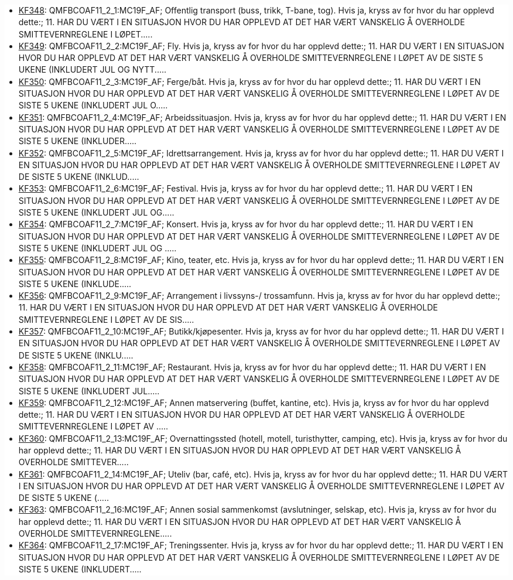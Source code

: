 - [KF348](Foreldre_duplikater_Runde32_komplett.md#KF348): QMFBCOAF11_2_1:MC19F_AF; Offentlig transport (buss, trikk, T-bane, tog). Hvis ja, kryss av for hvor du har opplevd dette:; 11. HAR DU VÆRT I EN SITUASJON HVOR DU HAR OPPLEVD AT DET HAR VÆRT VANSKELIG Å OVERHOLDE SMITTEVERNREGLENE I LØPET.....
- [KF349](Foreldre_duplikater_Runde32_komplett.md#KF349): QMFBCOAF11_2_2:MC19F_AF; Fly. Hvis ja, kryss av for hvor du har opplevd dette:; 11. HAR DU VÆRT I EN SITUASJON HVOR DU HAR OPPLEVD AT DET HAR VÆRT VANSKELIG Å OVERHOLDE SMITTEVERNREGLENE I LØPET AV DE SISTE 5 UKENE (INKLUDERT JUL OG NYTT.....
- [KF350](Foreldre_duplikater_Runde32_komplett.md#KF350): QMFBCOAF11_2_3:MC19F_AF; Ferge/båt. Hvis ja, kryss av for hvor du har opplevd dette:; 11. HAR DU VÆRT I EN SITUASJON HVOR DU HAR OPPLEVD AT DET HAR VÆRT VANSKELIG Å OVERHOLDE SMITTEVERNREGLENE I LØPET AV DE SISTE 5 UKENE (INKLUDERT JUL O.....
- [KF351](Foreldre_duplikater_Runde32_komplett.md#KF351): QMFBCOAF11_2_4:MC19F_AF; Arbeidssituasjon. Hvis ja, kryss av for hvor du har opplevd dette:; 11. HAR DU VÆRT I EN SITUASJON HVOR DU HAR OPPLEVD AT DET HAR VÆRT VANSKELIG Å OVERHOLDE SMITTEVERNREGLENE I LØPET AV DE SISTE 5 UKENE (INKLUDER.....
- [KF352](Foreldre_duplikater_Runde32_komplett.md#KF352): QMFBCOAF11_2_5:MC19F_AF; Idrettsarrangement. Hvis ja, kryss av for hvor du har opplevd dette:; 11. HAR DU VÆRT I EN SITUASJON HVOR DU HAR OPPLEVD AT DET HAR VÆRT VANSKELIG Å OVERHOLDE SMITTEVERNREGLENE I LØPET AV DE SISTE 5 UKENE (INKLUD.....
- [KF353](Foreldre_duplikater_Runde32_komplett.md#KF353): QMFBCOAF11_2_6:MC19F_AF; Festival. Hvis ja, kryss av for hvor du har opplevd dette:; 11. HAR DU VÆRT I EN SITUASJON HVOR DU HAR OPPLEVD AT DET HAR VÆRT VANSKELIG Å OVERHOLDE SMITTEVERNREGLENE I LØPET AV DE SISTE 5 UKENE (INKLUDERT JUL OG.....
- [KF354](Foreldre_duplikater_Runde32_komplett.md#KF354): QMFBCOAF11_2_7:MC19F_AF; Konsert. Hvis ja, kryss av for hvor du har opplevd dette:; 11. HAR DU VÆRT I EN SITUASJON HVOR DU HAR OPPLEVD AT DET HAR VÆRT VANSKELIG Å OVERHOLDE SMITTEVERNREGLENE I LØPET AV DE SISTE 5 UKENE (INKLUDERT JUL OG .....
- [KF355](Foreldre_duplikater_Runde32_komplett.md#KF355): QMFBCOAF11_2_8:MC19F_AF; Kino, teater, etc. Hvis ja, kryss av for hvor du har opplevd dette:; 11. HAR DU VÆRT I EN SITUASJON HVOR DU HAR OPPLEVD AT DET HAR VÆRT VANSKELIG Å OVERHOLDE SMITTEVERNREGLENE I LØPET AV DE SISTE 5 UKENE (INKLUDE.....
- [KF356](Foreldre_duplikater_Runde32_komplett.md#KF356): QMFBCOAF11_2_9:MC19F_AF; Arrangement i livssyns-/ trossamfunn. Hvis ja, kryss av for hvor du har opplevd dette:; 11. HAR DU VÆRT I EN SITUASJON HVOR DU HAR OPPLEVD AT DET HAR VÆRT VANSKELIG Å OVERHOLDE SMITTEVERNREGLENE I LØPET AV DE SIS.....
- [KF357](Foreldre_duplikater_Runde32_komplett.md#KF357): QMFBCOAF11_2_10:MC19F_AF; Butikk/kjøpesenter. Hvis ja, kryss av for hvor du har opplevd dette:; 11. HAR DU VÆRT I EN SITUASJON HVOR DU HAR OPPLEVD AT DET HAR VÆRT VANSKELIG Å OVERHOLDE SMITTEVERNREGLENE I LØPET AV DE SISTE 5 UKENE (INKLU.....
- [KF358](Foreldre_duplikater_Runde32_komplett.md#KF358): QMFBCOAF11_2_11:MC19F_AF; Restaurant. Hvis ja, kryss av for hvor du har opplevd dette:; 11. HAR DU VÆRT I EN SITUASJON HVOR DU HAR OPPLEVD AT DET HAR VÆRT VANSKELIG Å OVERHOLDE SMITTEVERNREGLENE I LØPET AV DE SISTE 5 UKENE (INKLUDERT JUL.....
- [KF359](Foreldre_duplikater_Runde32_komplett.md#KF359): QMFBCOAF11_2_12:MC19F_AF; Annen matservering (buffet, kantine, etc). Hvis ja, kryss av for hvor du har opplevd dette:; 11. HAR DU VÆRT I EN SITUASJON HVOR DU HAR OPPLEVD AT DET HAR VÆRT VANSKELIG Å OVERHOLDE SMITTEVERNREGLENE I LØPET AV .....
- [KF360](Foreldre_duplikater_Runde32_komplett.md#KF360): QMFBCOAF11_2_13:MC19F_AF; Overnattingssted (hotell, motell, turisthytter, camping, etc). Hvis ja, kryss av for hvor du har opplevd dette:; 11. HAR DU VÆRT I EN SITUASJON HVOR DU HAR OPPLEVD AT DET HAR VÆRT VANSKELIG Å OVERHOLDE SMITTEVER.....
- [KF361](Foreldre_duplikater_Runde32_komplett.md#KF361): QMFBCOAF11_2_14:MC19F_AF; Uteliv (bar, café, etc). Hvis ja, kryss av for hvor du har opplevd dette:; 11. HAR DU VÆRT I EN SITUASJON HVOR DU HAR OPPLEVD AT DET HAR VÆRT VANSKELIG Å OVERHOLDE SMITTEVERNREGLENE I LØPET AV DE SISTE 5 UKENE (.....
- [KF363](Foreldre_duplikater_Runde32_komplett.md#KF363): QMFBCOAF11_2_16:MC19F_AF; Annen sosial sammenkomst (avslutninger, selskap, etc). Hvis ja, kryss av for hvor du har opplevd dette:; 11. HAR DU VÆRT I EN SITUASJON HVOR DU HAR OPPLEVD AT DET HAR VÆRT VANSKELIG Å OVERHOLDE SMITTEVERNREGLENE.....
- [KF364](Foreldre_duplikater_Runde32_komplett.md#KF364): QMFBCOAF11_2_17:MC19F_AF; Treningssenter. Hvis ja, kryss av for hvor du har opplevd dette:; 11. HAR DU VÆRT I EN SITUASJON HVOR DU HAR OPPLEVD AT DET HAR VÆRT VANSKELIG Å OVERHOLDE SMITTEVERNREGLENE I LØPET AV DE SISTE 5 UKENE (INKLUDERT.....
